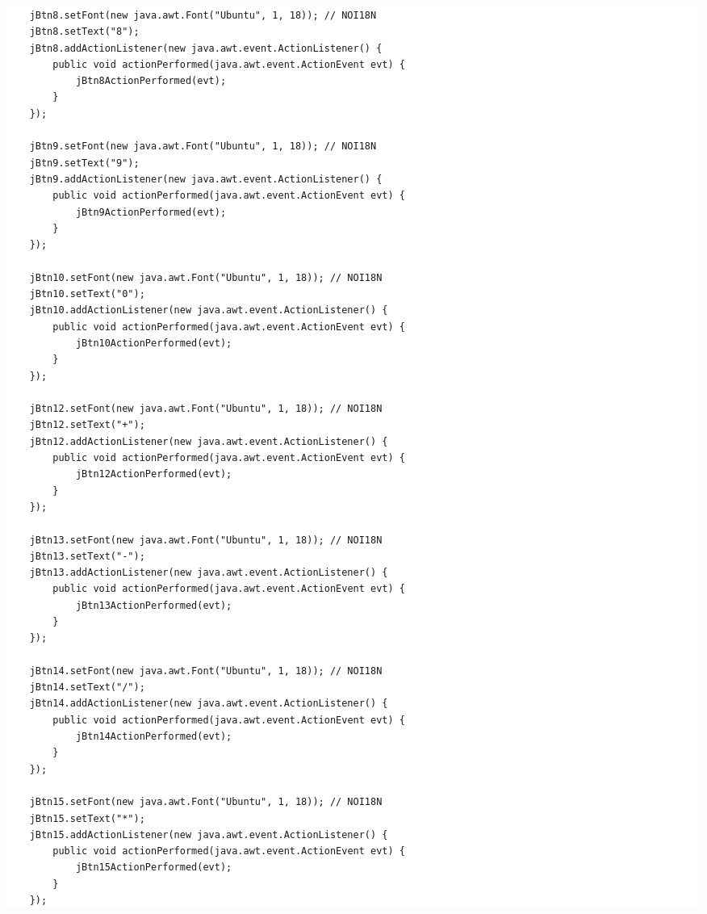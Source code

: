         jBtn8.setFont(new java.awt.Font("Ubuntu", 1, 18)); // NOI18N
        jBtn8.setText("8");
        jBtn8.addActionListener(new java.awt.event.ActionListener() {
            public void actionPerformed(java.awt.event.ActionEvent evt) {
                jBtn8ActionPerformed(evt);
            }
        });

        jBtn9.setFont(new java.awt.Font("Ubuntu", 1, 18)); // NOI18N
        jBtn9.setText("9");
        jBtn9.addActionListener(new java.awt.event.ActionListener() {
            public void actionPerformed(java.awt.event.ActionEvent evt) {
                jBtn9ActionPerformed(evt);
            }
        });

        jBtn10.setFont(new java.awt.Font("Ubuntu", 1, 18)); // NOI18N
        jBtn10.setText("0");
        jBtn10.addActionListener(new java.awt.event.ActionListener() {
            public void actionPerformed(java.awt.event.ActionEvent evt) {
                jBtn10ActionPerformed(evt);
            }
        });

        jBtn12.setFont(new java.awt.Font("Ubuntu", 1, 18)); // NOI18N
        jBtn12.setText("+");
        jBtn12.addActionListener(new java.awt.event.ActionListener() {
            public void actionPerformed(java.awt.event.ActionEvent evt) {
                jBtn12ActionPerformed(evt);
            }
        });

        jBtn13.setFont(new java.awt.Font("Ubuntu", 1, 18)); // NOI18N
        jBtn13.setText("-");
        jBtn13.addActionListener(new java.awt.event.ActionListener() {
            public void actionPerformed(java.awt.event.ActionEvent evt) {
                jBtn13ActionPerformed(evt);
            }
        });

        jBtn14.setFont(new java.awt.Font("Ubuntu", 1, 18)); // NOI18N
        jBtn14.setText("/");
        jBtn14.addActionListener(new java.awt.event.ActionListener() {
            public void actionPerformed(java.awt.event.ActionEvent evt) {
                jBtn14ActionPerformed(evt);
            }
        });

        jBtn15.setFont(new java.awt.Font("Ubuntu", 1, 18)); // NOI18N
        jBtn15.setText("*");
        jBtn15.addActionListener(new java.awt.event.ActionListener() {
            public void actionPerformed(java.awt.event.ActionEvent evt) {
                jBtn15ActionPerformed(evt);
            }
        });
